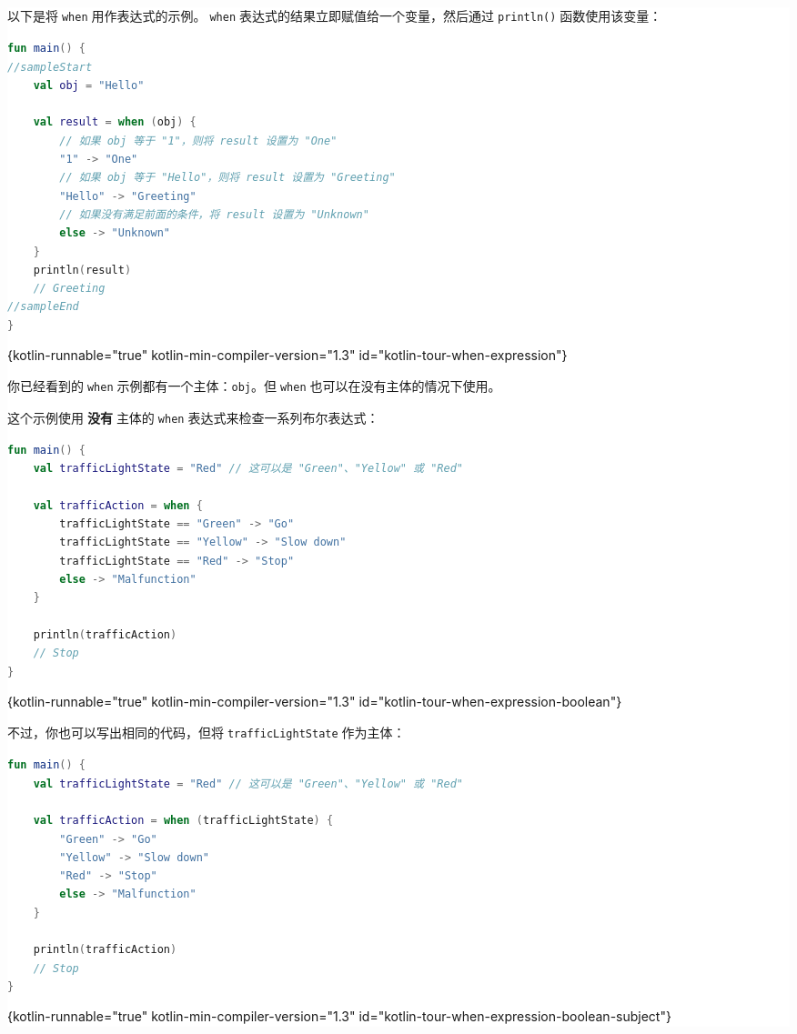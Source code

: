 以下是将 `when` 用作表达式的示例。
`when` 表达式的结果立即赋值给一个变量，然后通过 `println()` 函数使用该变量：

```kotlin
fun main() {
//sampleStart    
    val obj = "Hello"    
    
    val result = when (obj) {
        // 如果 obj 等于 "1"，则将 result 设置为 "One"
        "1" -> "One"
        // 如果 obj 等于 "Hello"，则将 result 设置为 "Greeting"
        "Hello" -> "Greeting"
        // 如果没有满足前面的条件，将 result 设置为 "Unknown"
        else -> "Unknown"
    }
    println(result)
    // Greeting
//sampleEnd
}
```
{kotlin-runnable="true" kotlin-min-compiler-version="1.3" id="kotlin-tour-when-expression"}

你已经看到的 `when` 示例都有一个主体：`obj`。但 `when` 也可以在没有主体的情况下使用。

这个示例使用 **没有** 主体的 `when` 表达式来检查一系列布尔表达式：

```kotlin
fun main() {
    val trafficLightState = "Red" // 这可以是 "Green"、"Yellow" 或 "Red"

    val trafficAction = when {
        trafficLightState == "Green" -> "Go"
        trafficLightState == "Yellow" -> "Slow down"
        trafficLightState == "Red" -> "Stop"
        else -> "Malfunction"
    }

    println(trafficAction)
    // Stop
}
```
{kotlin-runnable="true" kotlin-min-compiler-version="1.3" id="kotlin-tour-when-expression-boolean"}

不过，你也可以写出相同的代码，但将 `trafficLightState` 作为主体：

```kotlin
fun main() {
    val trafficLightState = "Red" // 这可以是 "Green"、"Yellow" 或 "Red"

    val trafficAction = when (trafficLightState) {
        "Green" -> "Go"
        "Yellow" -> "Slow down"
        "Red" -> "Stop"
        else -> "Malfunction"
    }

    println(trafficAction)  
    // Stop
}
```
{kotlin-runnable="true" kotlin-min-compiler-version="1.3" id="kotlin-tour-when-expression-boolean-subject"}
